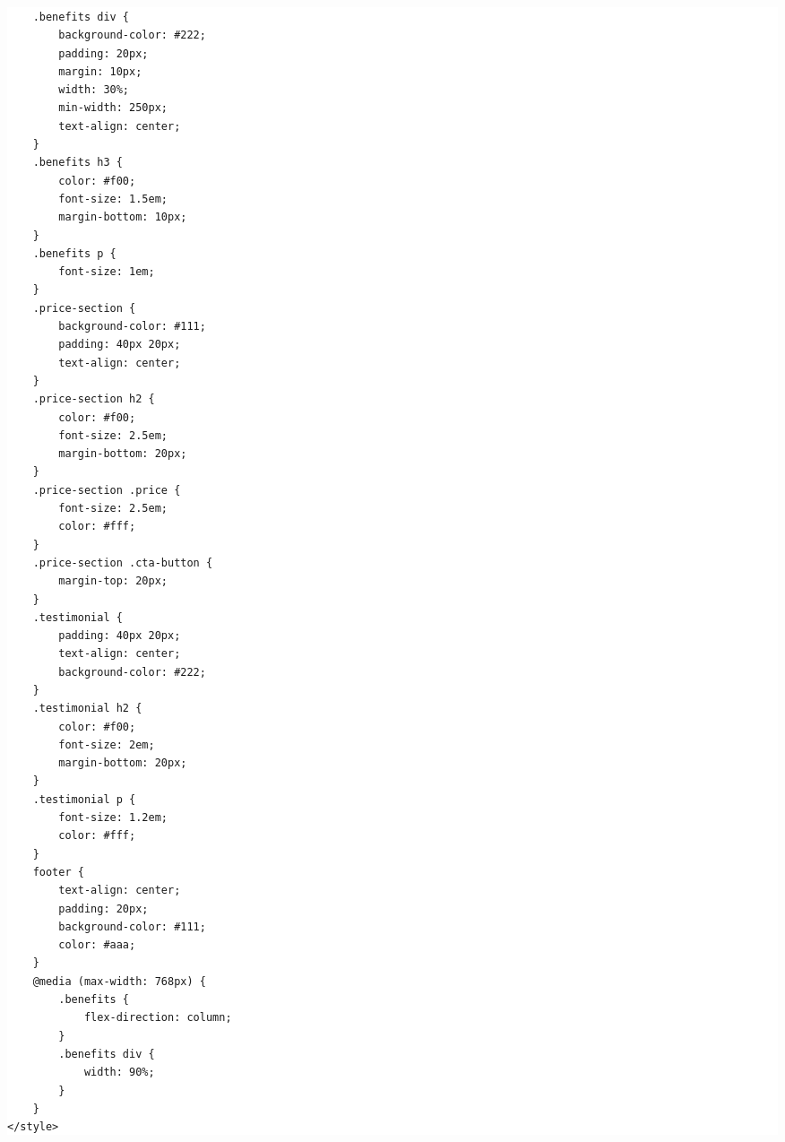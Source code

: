         .benefits div {
            background-color: #222;
            padding: 20px;
            margin: 10px;
            width: 30%;
            min-width: 250px;
            text-align: center;
        }
        .benefits h3 {
            color: #f00;
            font-size: 1.5em;
            margin-bottom: 10px;
        }
        .benefits p {
            font-size: 1em;
        }
        .price-section {
            background-color: #111;
            padding: 40px 20px;
            text-align: center;
        }
        .price-section h2 {
            color: #f00;
            font-size: 2.5em;
            margin-bottom: 20px;
        }
        .price-section .price {
            font-size: 2.5em;
            color: #fff;
        }
        .price-section .cta-button {
            margin-top: 20px;
        }
        .testimonial {
            padding: 40px 20px;
            text-align: center;
            background-color: #222;
        }
        .testimonial h2 {
            color: #f00;
            font-size: 2em;
            margin-bottom: 20px;
        }
        .testimonial p {
            font-size: 1.2em;
            color: #fff;
        }
        footer {
            text-align: center;
            padding: 20px;
            background-color: #111;
            color: #aaa;
        }
        @media (max-width: 768px) {
            .benefits {
                flex-direction: column;
            }
            .benefits div {
                width: 90%;
            }
        }
    </style>
</head>
<body>